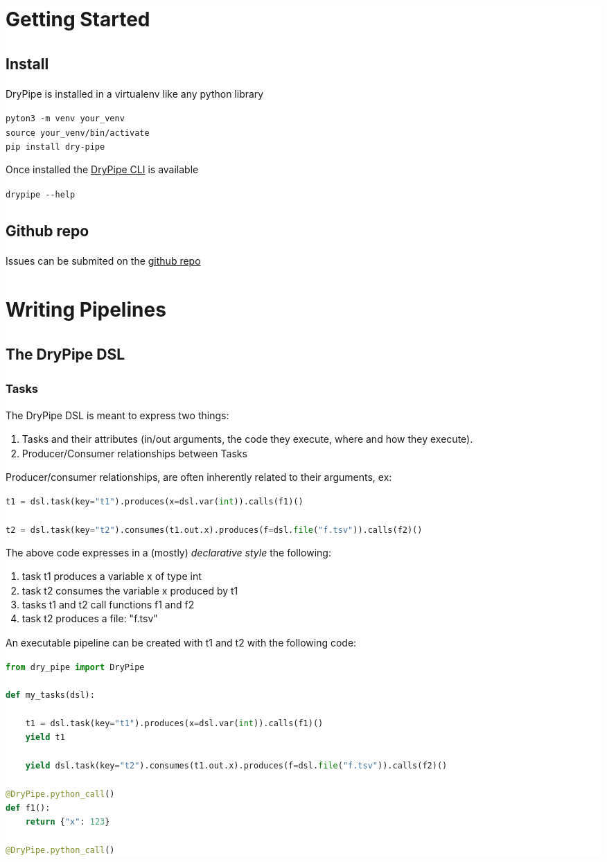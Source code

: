 # Getting Started

## Install

DryPipe is installed in a virtualenv like any python library

```shell
pyton3 -m venv your_venv 
source your_venv/bin/activate
pip install dry-pipe
```

Once installed the [DryPipe CLI](section_drypipe_cli) is available

```shell
drypipe --help
```

## Github repo

Issues can be submited on the [github repo](https://github.com/calculs-ca/DryPipe)

# Writing Pipelines

## The DryPipe DSL

### Tasks

The DryPipe DSL is meant to express two things: 

1. Tasks and their attributes (in/out arguments, the code they execute, where and how they execute).
2. Producer/Consumer relationships between Tasks

Producer/consumer relationships, are often inherently related to their arguments, ex: 

```python
t1 = dsl.task(key="t1").produces(x=dsl.var(int)).calls(f1)()

t2 = dsl.task(key="t2").consumes(t1.out.x).produces(f=dsl.file("f.tsv")).calls(f2)()
```

The above code expresses in a (mostly) _declarative style_ the following:

1. task t1 produces a variable x of type int
2. task t2 consumes the variable x produced by t1
3. tasks t1 and t2 call functions f1 and f2
4. task t2 produces a file: "f.tsv"

An executable pipeline can be created with t1 and t2 with the following code:

```python
from dry_pipe import DryPipe

def my_tasks(dsl):
 
    t1 = dsl.task(key="t1").produces(x=dsl.var(int)).calls(f1)()
    yield t1
   
    yield dsl.task(key="t2").consumes(t1.out.x).produces(f=dsl.file("f.tsv")).calls(f2)()

@DryPipe.python_call()
def f1():
    return {"x": 123}

@DryPipe.python_call()
```